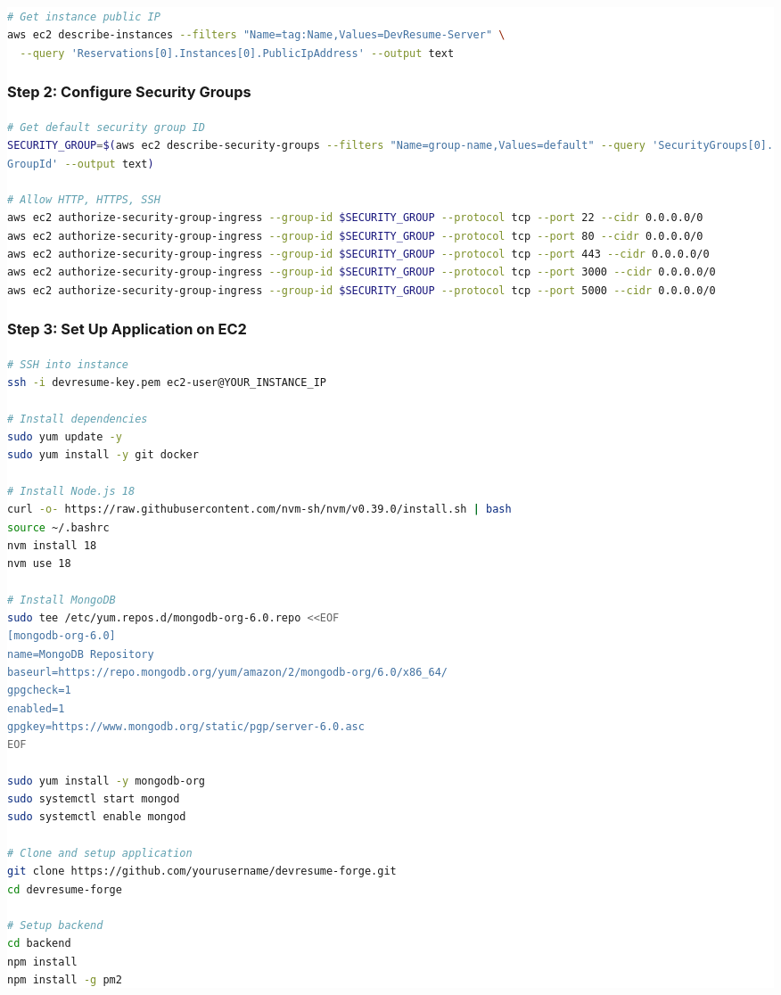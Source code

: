 ```bash
# Get instance public IP
aws ec2 describe-instances --filters "Name=tag:Name,Values=DevResume-Server" \
  --query 'Reservations[0].Instances[0].PublicIpAddress' --output text
```

### Step 2: Configure Security Groups

```bash
# Get default security group ID
SECURITY_GROUP=$(aws ec2 describe-security-groups --filters "Name=group-name,Values=default" --query 'SecurityGroups[0].GroupId' --output text)

# Allow HTTP, HTTPS, SSH
aws ec2 authorize-security-group-ingress --group-id $SECURITY_GROUP --protocol tcp --port 22 --cidr 0.0.0.0/0
aws ec2 authorize-security-group-ingress --group-id $SECURITY_GROUP --protocol tcp --port 80 --cidr 0.0.0.0/0
aws ec2 authorize-security-group-ingress --group-id $SECURITY_GROUP --protocol tcp --port 443 --cidr 0.0.0.0/0
aws ec2 authorize-security-group-ingress --group-id $SECURITY_GROUP --protocol tcp --port 3000 --cidr 0.0.0.0/0
aws ec2 authorize-security-group-ingress --group-id $SECURITY_GROUP --protocol tcp --port 5000 --cidr 0.0.0.0/0
```

### Step 3: Set Up Application on EC2

```bash
# SSH into instance
ssh -i devresume-key.pem ec2-user@YOUR_INSTANCE_IP

# Install dependencies
sudo yum update -y
sudo yum install -y git docker

# Install Node.js 18
curl -o- https://raw.githubusercontent.com/nvm-sh/nvm/v0.39.0/install.sh | bash
source ~/.bashrc
nvm install 18
nvm use 18

# Install MongoDB
sudo tee /etc/yum.repos.d/mongodb-org-6.0.repo <<EOF
[mongodb-org-6.0]
name=MongoDB Repository
baseurl=https://repo.mongodb.org/yum/amazon/2/mongodb-org/6.0/x86_64/
gpgcheck=1
enabled=1
gpgkey=https://www.mongodb.org/static/pgp/server-6.0.asc
EOF

sudo yum install -y mongodb-org
sudo systemctl start mongod
sudo systemctl enable mongod

# Clone and setup application
git clone https://github.com/yourusername/devresume-forge.git
cd devresume-forge

# Setup backend
cd backend
npm install
npm install -g pm2

```